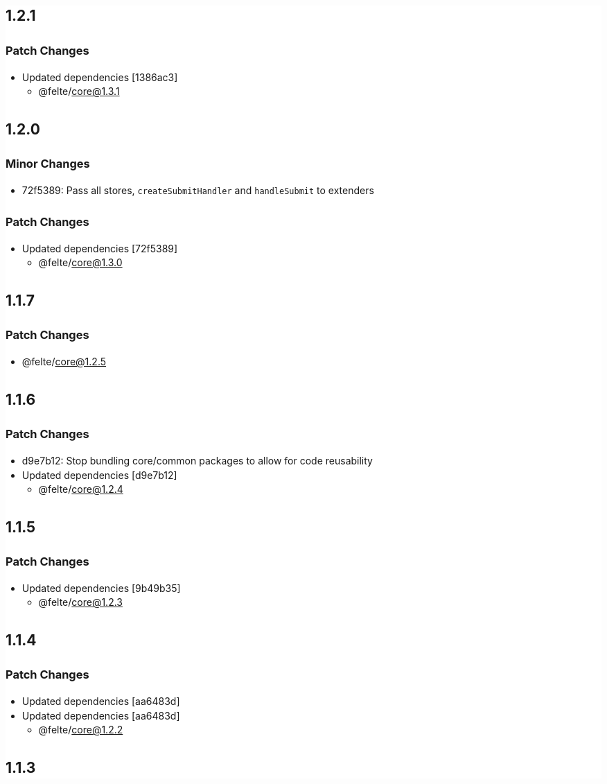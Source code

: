 ## 1.2.1

### Patch Changes

- Updated dependencies [1386ac3]
  - @felte/core@1.3.1

## 1.2.0

### Minor Changes

- 72f5389: Pass all stores, `createSubmitHandler` and `handleSubmit` to extenders

### Patch Changes

- Updated dependencies [72f5389]
  - @felte/core@1.3.0

## 1.1.7

### Patch Changes

- @felte/core@1.2.5

## 1.1.6

### Patch Changes

- d9e7b12: Stop bundling core/common packages to allow for code reusability
- Updated dependencies [d9e7b12]
  - @felte/core@1.2.4

## 1.1.5

### Patch Changes

- Updated dependencies [9b49b35]
  - @felte/core@1.2.3

## 1.1.4

### Patch Changes

- Updated dependencies [aa6483d]
- Updated dependencies [aa6483d]
  - @felte/core@1.2.2

## 1.1.3
